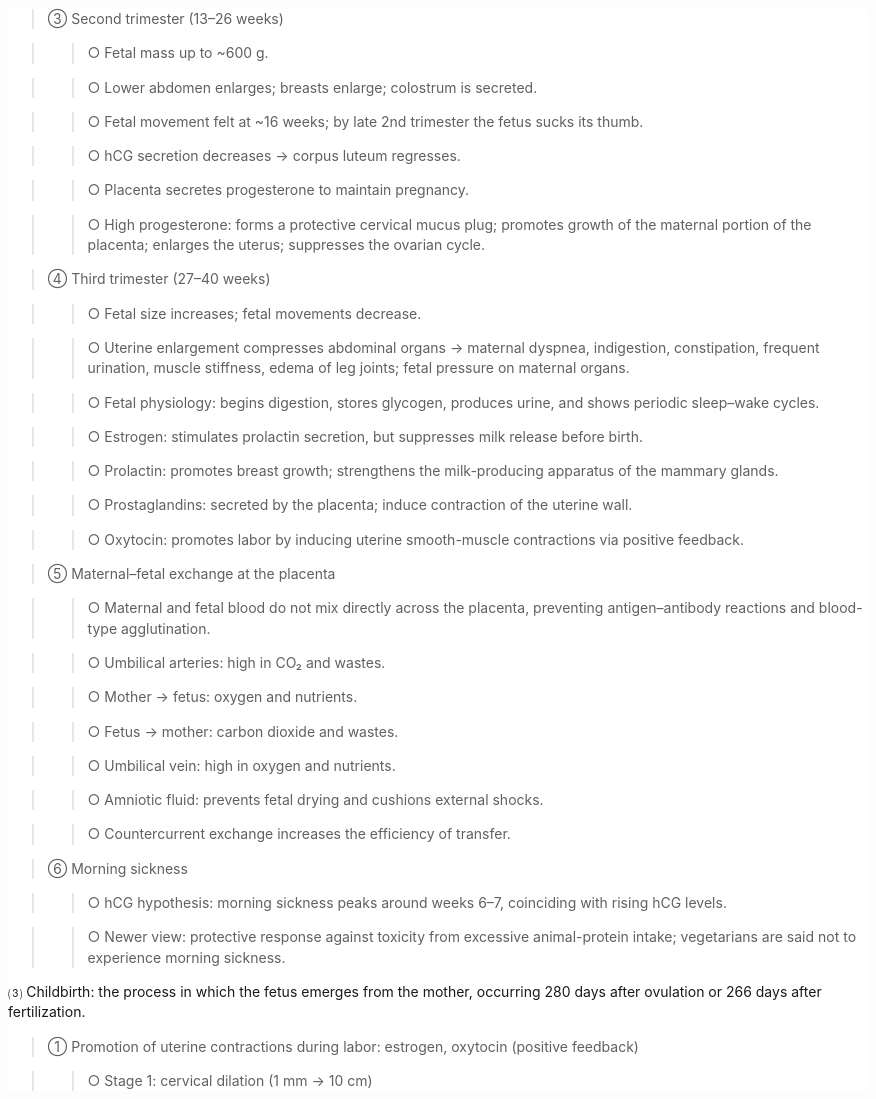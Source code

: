 > ③ Second trimester (13–26 weeks)

>> ○ Fetal mass up to ~600 g.

>> ○ Lower abdomen enlarges; breasts enlarge; colostrum is secreted.

>> ○ Fetal movement felt at ~16 weeks; by late 2nd trimester the fetus sucks its thumb.

>> ○ hCG secretion decreases → corpus luteum regresses.

>> ○ Placenta secretes progesterone to maintain pregnancy.

>> ○ High progesterone: forms a protective cervical mucus plug; promotes growth of the maternal portion of the placenta; enlarges the uterus; suppresses the ovarian cycle.

> ④ Third trimester (27–40 weeks)

>> ○ Fetal size increases; fetal movements decrease.

>> ○ Uterine enlargement compresses abdominal organs → maternal dyspnea, indigestion, constipation, frequent urination, muscle stiffness, edema of leg joints; fetal pressure on maternal organs.

>> ○ Fetal physiology: begins digestion, stores glycogen, produces urine, and shows periodic sleep–wake cycles.

>> ○ Estrogen: stimulates prolactin secretion, but suppresses milk release before birth.

>> ○ Prolactin: promotes breast growth; strengthens the milk-producing apparatus of the mammary glands.

>> ○ Prostaglandins: secreted by the placenta; induce contraction of the uterine wall.

>> ○ Oxytocin: promotes labor by inducing uterine smooth-muscle contractions via positive feedback.

> ⑤ Maternal–fetal exchange at the placenta

>> ○ Maternal and fetal blood do not mix directly across the placenta, preventing antigen–antibody reactions and blood-type agglutination.

>> ○ Umbilical arteries: high in CO₂ and wastes.

>> ○ Mother → fetus: oxygen and nutrients.

>> ○ Fetus → mother: carbon dioxide and wastes.

>> ○ Umbilical vein: high in oxygen and nutrients.

>> ○ Amniotic fluid: prevents fetal drying and cushions external shocks.

>> ○ Countercurrent exchange increases the efficiency of transfer.

> ⑥ Morning sickness

>> ○ hCG hypothesis: morning sickness peaks around weeks 6–7, coinciding with rising hCG levels.

>> ○ Newer view: protective response against toxicity from excessive animal-protein intake; vegetarians are said not to experience morning sickness.

⑶ Childbirth: the process in which the fetus emerges from the mother, occurring 280 days after ovulation or 266 days after fertilization.

> ① Promotion of uterine contractions during labor: estrogen, oxytocin (positive feedback)

>> ○ Stage 1: cervical dilation (1 mm → 10 cm)
